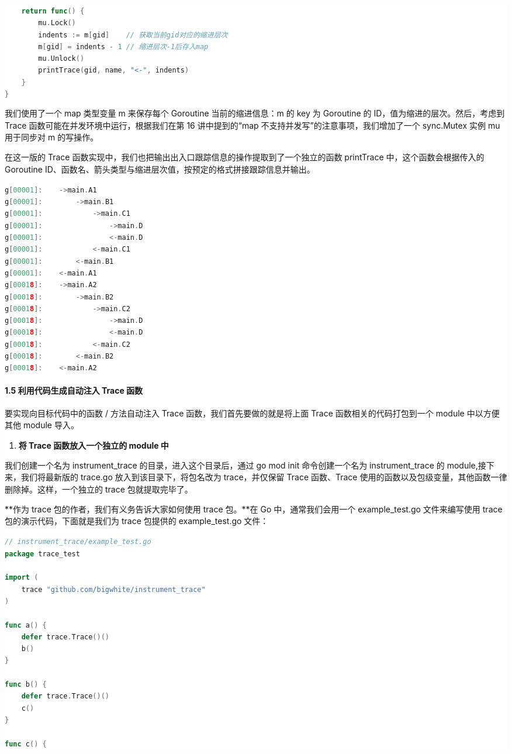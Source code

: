 ```go
    return func() {
        mu.Lock()
        indents := m[gid]    // 获取当前gid对应的缩进层次
        m[gid] = indents - 1 // 缩进层次-1后存入map
        mu.Unlock()
        printTrace(gid, name, "<-", indents)
    }
}
```

我们使用了一个 map 类型变量 m 来保存每个 Goroutine 当前的缩进信息：m 的 key 为 Goroutine 的 ID，值为缩进的层次。然后，考虑到 Trace 函数可能在并发环境中运行，根据我们在第 16 讲中提到的“map 不支持并发写”的注意事项，我们增加了一个 sync.Mutex 实例 mu 用于同步对 m 的写操作。

在这一版的 Trace 函数实现中，我们也把输出出入口跟踪信息的操作提取到了一个独立的函数 printTrace 中，这个函数会根据传入的 Goroutine ID、函数名、箭头类型与缩进层次值，按预定的格式拼接跟踪信息并输出。

```go
g[00001]:    ->main.A1
g[00001]:        ->main.B1
g[00001]:            ->main.C1
g[00001]:                ->main.D
g[00001]:                <-main.D
g[00001]:            <-main.C1
g[00001]:        <-main.B1
g[00001]:    <-main.A1
g[00018]:    ->main.A2
g[00018]:        ->main.B2
g[00018]:            ->main.C2
g[00018]:                ->main.D
g[00018]:                <-main.D
g[00018]:            <-main.C2
g[00018]:        <-main.B2
g[00018]:    <-main.A2
```



#### 1.5 利用代码生成自动注入 Trace 函数

要实现向目标代码中的函数 / 方法自动注入 Trace 函数，我们首先要做的就是将上面 Trace 函数相关的代码打包到一个 module 中以方便其他 module 导入。

1. **将 Trace 函数放入一个独立的 module 中**

我们创建一个名为 instrument_trace 的目录，进入这个目录后，通过 go mod init 命令创建一个名为 instrument_trace 的 module,接下来，我们将最新版的 trace.go 放入到该目录下，将包名改为 trace，并仅保留 Trace 函数、Trace 使用的函数以及包级变量，其他函数一律删除掉。这样，一个独立的 trace 包就提取完毕了。

**作为 trace 包的作者，我们有义务告诉大家如何使用 trace 包。**在 Go 中，通常我们会用一个 example_test.go 文件来编写使用 trace 包的演示代码，下面就是我们为 trace 包提供的 example_test.go 文件：

```go
// instrument_trace/example_test.go
package trace_test
  
import (
    trace "github.com/bigwhite/instrument_trace"
)

func a() {
    defer trace.Trace()()
    b()
}

func b() {
    defer trace.Trace()()
    c()
}

func c() {
```